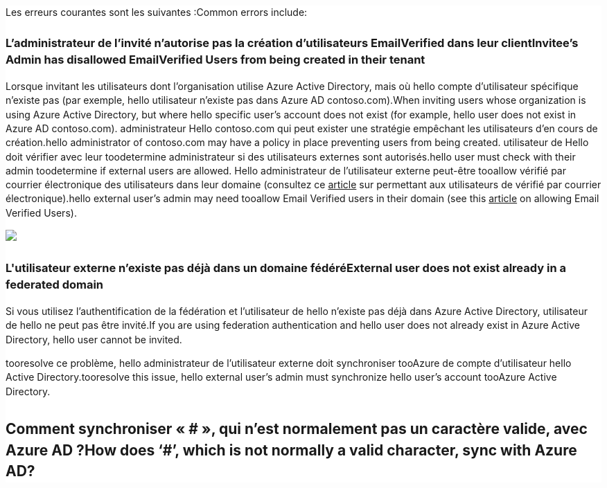 <span data-ttu-id="77d49-116">Les erreurs courantes sont les suivantes :</span><span class="sxs-lookup"><span data-stu-id="77d49-116">Common errors include:</span></span>

### <a name="invitees-admin-has-disallowed-emailverified-users-from-being-created-in-their-tenant"></a><span data-ttu-id="77d49-117">L’administrateur de l’invité n’autorise pas la création d’utilisateurs EmailVerified dans leur client</span><span class="sxs-lookup"><span data-stu-id="77d49-117">Invitee’s Admin has disallowed EmailVerified Users from being created in their tenant</span></span>

<span data-ttu-id="77d49-118">Lorsque invitant les utilisateurs dont l’organisation utilise Azure Active Directory, mais où hello compte d’utilisateur spécifique n’existe pas (par exemple, hello utilisateur n’existe pas dans Azure AD contoso.com).</span><span class="sxs-lookup"><span data-stu-id="77d49-118">When inviting users whose organization is using Azure Active Directory, but where hello specific user’s account does not exist (for example, hello user does not exist in Azure AD contoso.com).</span></span> <span data-ttu-id="77d49-119">administrateur Hello contoso.com qui peut exister une stratégie empêchant les utilisateurs d’en cours de création.</span><span class="sxs-lookup"><span data-stu-id="77d49-119">hello administrator of contoso.com may have a policy in place preventing users from being created.</span></span> <span data-ttu-id="77d49-120">utilisateur de Hello doit vérifier avec leur toodetermine administrateur si des utilisateurs externes sont autorisés.</span><span class="sxs-lookup"><span data-stu-id="77d49-120">hello user must check with their admin toodetermine if external users are allowed.</span></span> <span data-ttu-id="77d49-121">Hello administrateur de l’utilisateur externe peut-être tooallow vérifié par courrier électronique des utilisateurs dans leur domaine (consultez ce [article](/powershell/module/msonline/set-msolcompanysettings?view=azureadps-1.0) sur permettant aux utilisateurs de vérifié par courrier électronique).</span><span class="sxs-lookup"><span data-stu-id="77d49-121">hello external user’s admin may need tooallow Email Verified users in their domain (see this [article](/powershell/module/msonline/set-msolcompanysettings?view=azureadps-1.0) on allowing Email Verified Users).</span></span>

![](media/active-directory-b2b-troubleshooting/allow-email-verified-users.png)

### <a name="external-user-does-not-exist-already-in-a-federated-domain"></a><span data-ttu-id="77d49-122">L'utilisateur externe n’existe pas déjà dans un domaine fédéré</span><span class="sxs-lookup"><span data-stu-id="77d49-122">External user does not exist already in a federated domain</span></span>

<span data-ttu-id="77d49-123">Si vous utilisez l’authentification de la fédération et l’utilisateur de hello n’existe pas déjà dans Azure Active Directory, utilisateur de hello ne peut pas être invité.</span><span class="sxs-lookup"><span data-stu-id="77d49-123">If you are using federation authentication and hello user does not already exist in Azure Active Directory, hello user cannot be invited.</span></span>

<span data-ttu-id="77d49-124">tooresolve ce problème, hello administrateur de l’utilisateur externe doit synchroniser tooAzure de compte d’utilisateur hello Active Directory.</span><span class="sxs-lookup"><span data-stu-id="77d49-124">tooresolve this issue, hello external user’s admin must synchronize hello user’s account tooAzure Active Directory.</span></span>

## <a name="how-does--which-is-not-normally-a-valid-character-sync-with-azure-ad"></a><span data-ttu-id="77d49-125">Comment synchroniser « \# », qui n’est normalement pas un caractère valide, avec Azure AD ?</span><span class="sxs-lookup"><span data-stu-id="77d49-125">How does ‘\#’, which is not normally a valid character, sync with Azure AD?</span></span>
